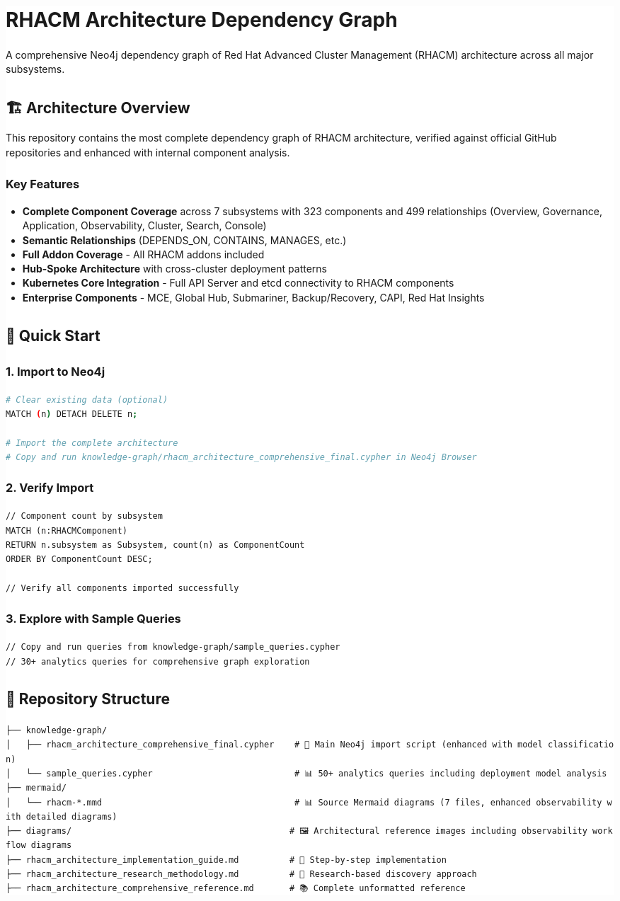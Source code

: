 # RHACM Architecture Dependency Graph

A comprehensive Neo4j dependency graph of Red Hat Advanced Cluster Management (RHACM) architecture across all major subsystems.

## 🏗️ Architecture Overview

This repository contains the most complete dependency graph of RHACM architecture, verified against official GitHub repositories and enhanced with internal component analysis.

### Key Features
- **Complete Component Coverage** across 7 subsystems with 323 components and 499 relationships (Overview, Governance, Application, Observability, Cluster, Search, Console)
- **Semantic Relationships** (DEPENDS_ON, CONTAINS, MANAGES, etc.)
- **Full Addon Coverage** - All RHACM addons included
- **Hub-Spoke Architecture** with cross-cluster deployment patterns
- **Kubernetes Core Integration** - Full API Server and etcd connectivity to RHACM components
- **Enterprise Components** - MCE, Global Hub, Submariner, Backup/Recovery, CAPI, Red Hat Insights

## 🚀 Quick Start

### 1. Import to Neo4j
```bash
# Clear existing data (optional)
MATCH (n) DETACH DELETE n;

# Import the complete architecture
# Copy and run knowledge-graph/rhacm_architecture_comprehensive_final.cypher in Neo4j Browser
```

### 2. Verify Import
```cypher
// Component count by subsystem
MATCH (n:RHACMComponent) 
RETURN n.subsystem as Subsystem, count(n) as ComponentCount 
ORDER BY ComponentCount DESC;

// Verify all components imported successfully
```

### 3. Explore with Sample Queries
```cypher
// Copy and run queries from knowledge-graph/sample_queries.cypher
// 30+ analytics queries for comprehensive graph exploration
```

## 📁 Repository Structure

```
├── knowledge-graph/
│   ├── rhacm_architecture_comprehensive_final.cypher    # 🎯 Main Neo4j import script (enhanced with model classification)
│   └── sample_queries.cypher                            # 📊 50+ analytics queries including deployment model analysis
├── mermaid/
│   └── rhacm-*.mmd                                      # 📊 Source Mermaid diagrams (7 files, enhanced observability with detailed diagrams)
├── diagrams/                                           # 🖼️ Architectural reference images including observability workflow diagrams
├── rhacm_architecture_implementation_guide.md          # 📖 Step-by-step implementation
├── rhacm_architecture_research_methodology.md          # 🔬 Research-based discovery approach
├── rhacm_architecture_comprehensive_reference.md       # 📚 Complete unformatted reference
```